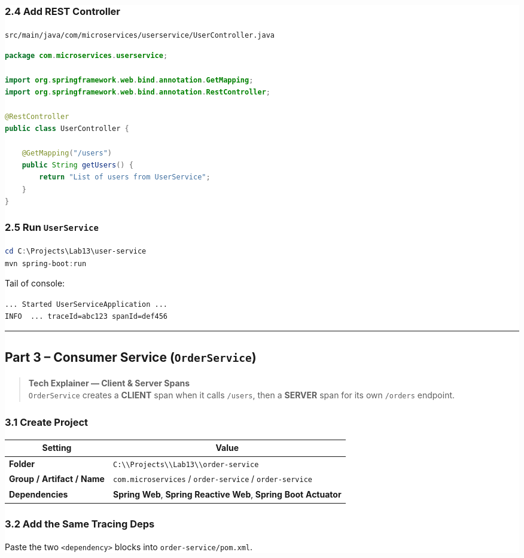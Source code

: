 ### 2.4 Add REST Controller  
`src/main/java/com/microservices/userservice/UserController.java`

```java
package com.microservices.userservice;

import org.springframework.web.bind.annotation.GetMapping;
import org.springframework.web.bind.annotation.RestController;

@RestController
public class UserController {

    @GetMapping("/users")
    public String getUsers() {
        return "List of users from UserService";
    }
}
```

### 2.5 Run `UserService`

```powershell
cd C:\Projects\Lab13\user-service
mvn spring-boot:run
```

Tail of console:

```
... Started UserServiceApplication ...
INFO  ... traceId=abc123 spanId=def456
```

---

## **Part 3 – Consumer Service (`OrderService`)**

> **Tech Explainer — Client & Server Spans**  
> `OrderService` creates a **CLIENT** span when it calls `/users`, then a **SERVER** span for its own `/orders` endpoint.

### 3.1 Create Project

| Setting | Value |
|---------|-------|
| **Folder** | `C:\\Projects\\Lab13\\order-service` |
| **Group / Artifact / Name** | `com.microservices` / `order-service` / `order-service` |
| **Dependencies** | **Spring Web**, **Spring Reactive Web**, **Spring Boot Actuator** |

### 3.2 Add the Same Tracing Deps  
Paste the two `<dependency>` blocks into `order-service/pom.xml`.
